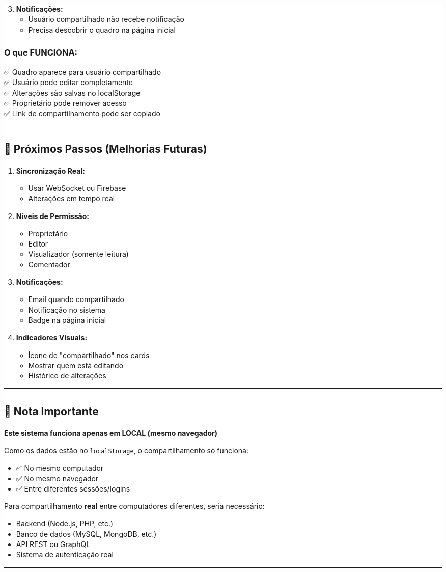 3. **Notificações:**
   - Usuário compartilhado não recebe notificação
   - Precisa descobrir o quadro na página inicial

### **O que FUNCIONA:**

✅ Quadro aparece para usuário compartilhado  
✅ Usuário pode editar completamente  
✅ Alterações são salvas no localStorage  
✅ Proprietário pode remover acesso  
✅ Link de compartilhamento pode ser copiado  

---

## 🚀 Próximos Passos (Melhorias Futuras)

1. **Sincronização Real:**
   - Usar WebSocket ou Firebase
   - Alterações em tempo real

2. **Níveis de Permissão:**
   - Proprietário
   - Editor
   - Visualizador (somente leitura)
   - Comentador

3. **Notificações:**
   - Email quando compartilhado
   - Notificação no sistema
   - Badge na página inicial

4. **Indicadores Visuais:**
   - Ícone de "compartilhado" nos cards
   - Mostrar quem está editando
   - Histórico de alterações

---

## 📝 Nota Importante

**Este sistema funciona apenas em LOCAL (mesmo navegador)**

Como os dados estão no `localStorage`, o compartilhamento só funciona:
- ✅ No mesmo computador
- ✅ No mesmo navegador
- ✅ Entre diferentes sessões/logins

Para compartilhamento **real** entre computadores diferentes, seria necessário:
- Backend (Node.js, PHP, etc.)
- Banco de dados (MySQL, MongoDB, etc.)
- API REST ou GraphQL
- Sistema de autenticação real

---
